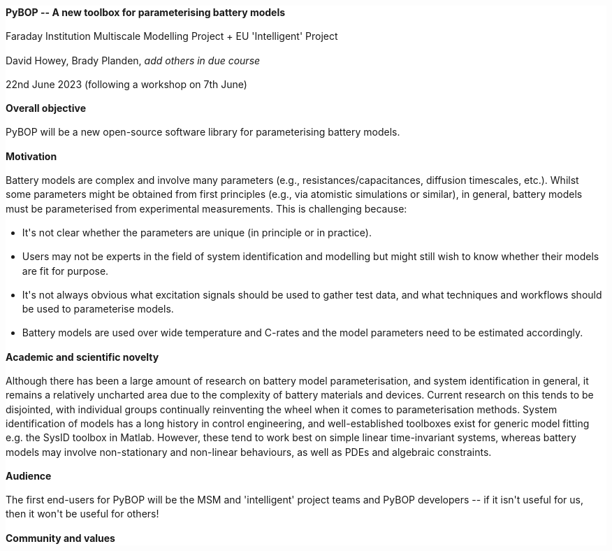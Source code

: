 **PyBOP -- A new toolbox for parameterising battery models**

Faraday Institution Multiscale Modelling Project + EU 'Intelligent'
Project

David Howey, Brady Planden, *add others in due course*

22nd June 2023 (following a workshop on 7th June)

**Overall objective**

PyBOP will be a new open-source software library for parameterising
battery models.

**Motivation**

Battery models are complex and involve many parameters (e.g.,
resistances/capacitances, diffusion timescales, etc.). Whilst some
parameters might be obtained from first principles (e.g., via atomistic
simulations or similar), in general, battery models must be
parameterised from experimental measurements. This is challenging
because:

-   It's not clear whether the parameters are unique (in principle or in
    practice).

-   Users may not be experts in the field of system identification and
    modelling but might still wish to know whether their models are fit
    for purpose.

-   It's not always obvious what excitation signals should be used to
    gather test data, and what techniques and workflows should be used
    to parameterise models.

-   Battery models are used over wide temperature and C-rates and the
    model parameters need to be estimated accordingly.

**Academic and scientific novelty**

Although there has been a large amount of research on battery model
parameterisation, and system identification in general, it remains a
relatively uncharted area due to the complexity of battery materials and
devices. Current research on this tends to be disjointed, with
individual groups continually reinventing the wheel when it comes to
parameterisation methods. System identification of models has a long
history in control engineering, and well-established toolboxes exist for
generic model fitting e.g. the SysID toolbox in Matlab. However, these
tend to work best on simple linear time-invariant systems, whereas
battery models may involve non-stationary and non-linear behaviours, as
well as PDEs and algebraic constraints.

**Audience**

The first end-users for PyBOP will be the MSM and 'intelligent' project
teams and PyBOP developers -- if it isn't useful for us, then it won't
be useful for others!

**Community and values**
